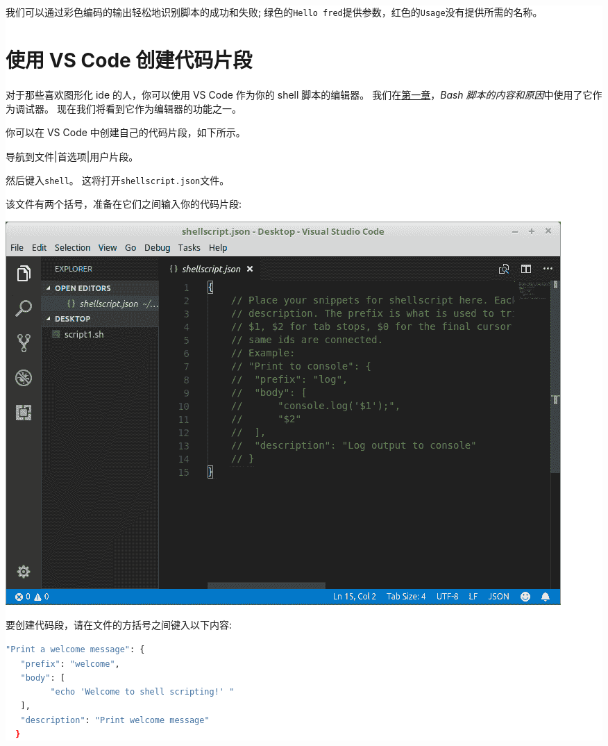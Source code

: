我们可以通过彩色编码的输出轻松地识别脚本的成功和失败; 绿色的`Hello fred`提供参数，红色的`Usage`没有提供所需的名称。

# 使用 VS Code 创建代码片段

对于那些喜欢图形化 ide 的人，你可以使用 VS Code 作为你的 shell 脚本的编辑器。 我们在[第一章](01.html)，*Bash 脚本的内容和原因*中使用了它作为调试器。 现在我们将看到它作为编辑器的功能之一。

你可以在 VS Code 中创建自己的代码片段，如下所示。

导航到文件|首选项|用户片段。

然后键入`shell`。 这将打开`shellscript.json`文件。

该文件有两个括号，准备在它们之间输入你的代码片段:

![](img/d01fff83-5f0a-42a7-aea0-6e15120a8809.png)

要创建代码段，请在文件的方括号之间键入以下内容:

```sh
"Print a welcome message": {
   "prefix": "welcome",
   "body": [
         "echo 'Welcome to shell scripting!' "
   ],
   "description": "Print welcome message"
  }
```
